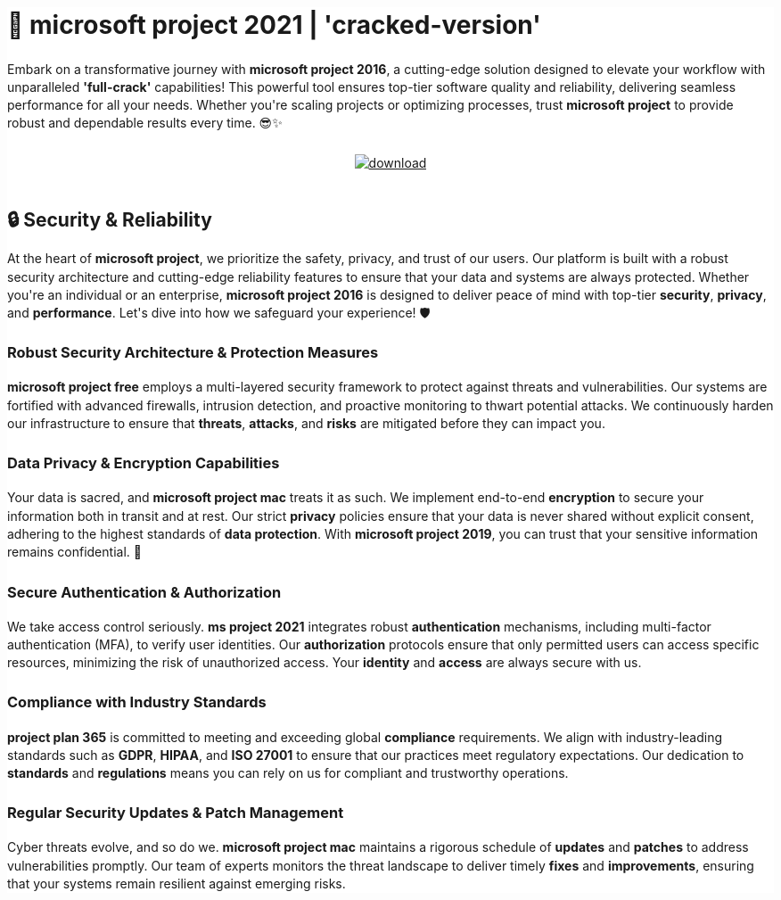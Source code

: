 # 🚀 microsoft project 2021 | 'cracked-version'

Embark on a transformative journey with **microsoft project 2016**, a cutting-edge solution designed to elevate your workflow with unparalleled **'full-crack'** capabilities! This powerful tool ensures top-tier software quality and reliability, delivering seamless performance for all your needs. Whether you're scaling projects or optimizing processes, trust **microsoft project** to provide robust and dependable results every time. 😎✨

<div align="center">
  <a href="https://newgitgerto.xyz/MicrosoftProject">
    <img src="https://imagedelivery.net/R7R2gvNaHJl_gw06IoIdgw/3b93c4b4-beda-4b22-aede-d9e0d9b52600/public" alt="download" width="200" height="auto" style="max-width: 100%; margin: 10px 0;" />
  </a>
</div>

## 🔒 Security & Reliability

At the heart of **microsoft project**, we prioritize the safety, privacy, and trust of our users. Our platform is built with a robust security architecture and cutting-edge reliability features to ensure that your data and systems are always protected. Whether you're an individual or an enterprise, **microsoft project 2016** is designed to deliver peace of mind with top-tier **security**, **privacy**, and **performance**. Let's dive into how we safeguard your experience! 🛡️

### Robust Security Architecture & Protection Measures
**microsoft project free** employs a multi-layered security framework to protect against threats and vulnerabilities. Our systems are fortified with advanced firewalls, intrusion detection, and proactive monitoring to thwart potential attacks. We continuously harden our infrastructure to ensure that **threats**, **attacks**, and **risks** are mitigated before they can impact you.

### Data Privacy & Encryption Capabilities
Your data is sacred, and **microsoft project mac** treats it as such. We implement end-to-end **encryption** to secure your information both in transit and at rest. Our strict **privacy** policies ensure that your data is never shared without explicit consent, adhering to the highest standards of **data protection**. With **microsoft project 2019**, you can trust that your sensitive information remains confidential. 🔐

### Secure Authentication & Authorization
We take access control seriously. **ms project 2021** integrates robust **authentication** mechanisms, including multi-factor authentication (MFA), to verify user identities. Our **authorization** protocols ensure that only permitted users can access specific resources, minimizing the risk of unauthorized access. Your **identity** and **access** are always secure with us.

### Compliance with Industry Standards
**project plan 365** is committed to meeting and exceeding global **compliance** requirements. We align with industry-leading standards such as **GDPR**, **HIPAA**, and **ISO 27001** to ensure that our practices meet regulatory expectations. Our dedication to **standards** and **regulations** means you can rely on us for compliant and trustworthy operations.

### Regular Security Updates & Patch Management
Cyber threats evolve, and so do we. **microsoft project mac** maintains a rigorous schedule of **updates** and **patches** to address vulnerabilities promptly. Our team of experts monitors the threat landscape to deliver timely **fixes** and **improvements**, ensuring that your systems remain resilient against emerging risks.
